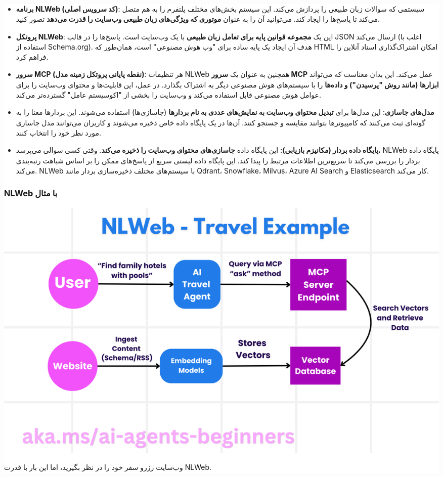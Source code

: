 - **برنامه NLWeb (کد سرویس اصلی)**: سیستمی که سوالات زبان طبیعی را پردازش می‌کند. این سیستم بخش‌های مختلف پلتفرم را به هم متصل می‌کند تا پاسخ‌ها را ایجاد کند. می‌توانید آن را به عنوان **موتوری که ویژگی‌های زبان طبیعی وب‌سایت را قدرت می‌دهد** تصور کنید.

- **پروتکل NLWeb**: این یک **مجموعه قوانین پایه برای تعامل زبان طبیعی** با یک وب‌سایت است. پاسخ‌ها را در قالب JSON ارسال می‌کند (اغلب با استفاده از Schema.org). هدف آن ایجاد یک پایه ساده برای "وب هوش مصنوعی" است، همان‌طور که HTML امکان اشتراک‌گذاری اسناد آنلاین را فراهم کرد.

- **سرور MCP (نقطه پایانی پروتکل زمینه مدل)**: هر تنظیمات NLWeb همچنین به عنوان یک **سرور MCP** عمل می‌کند. این بدان معناست که می‌تواند **ابزارها (مانند روش "پرسیدن") و داده‌ها** را با سیستم‌های هوش مصنوعی دیگر به اشتراک بگذارد. در عمل، این قابلیت‌ها و محتوای وب‌سایت را برای عوامل هوش مصنوعی قابل استفاده می‌کند و وب‌سایت را بخشی از "اکوسیستم عامل" گسترده‌تر می‌کند.

- **مدل‌های جاسازی**: این مدل‌ها برای **تبدیل محتوای وب‌سایت به نمایش‌های عددی به نام بردارها** (جاسازی‌ها) استفاده می‌شوند. این بردارها معنا را به گونه‌ای ثبت می‌کنند که کامپیوترها بتوانند مقایسه و جستجو کنند. آن‌ها در یک پایگاه داده خاص ذخیره می‌شوند و کاربران می‌توانند مدل جاسازی مورد نظر خود را انتخاب کنند.

- **پایگاه داده بردار (مکانیزم بازیابی)**: این پایگاه داده **جاسازی‌های محتوای وب‌سایت را ذخیره می‌کند**. وقتی کسی سوالی می‌پرسد، NLWeb پایگاه داده بردار را بررسی می‌کند تا سریع‌ترین اطلاعات مرتبط را پیدا کند. این پایگاه داده لیستی سریع از پاسخ‌های ممکن را بر اساس شباهت رتبه‌بندی می‌کند. NLWeb با سیستم‌های مختلف ذخیره‌سازی بردار مانند Qdrant، Snowflake، Milvus، Azure AI Search و Elasticsearch کار می‌کند.

### NLWeb با مثال

![NLWeb](../../../translated_images/nlweb-diagram.c1e2390b310e5fe4b245b86690ac6c49c26e355da5ab124128c8675d58cc9b07.fa.png)

وب‌سایت رزرو سفر خود را در نظر بگیرید، اما این بار با قدرت NLWeb.
